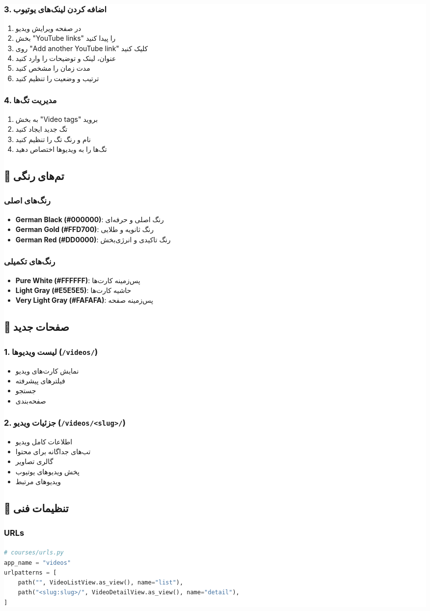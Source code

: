 ### 3. **اضافه کردن لینک‌های یوتیوب**
1. در صفحه ویرایش ویدیو
2. بخش "YouTube links" را پیدا کنید
3. روی "Add another YouTube link" کلیک کنید
4. عنوان، لینک و توضیحات را وارد کنید
5. مدت زمان را مشخص کنید
6. ترتیب و وضعیت را تنظیم کنید

### 4. **مدیریت تگ‌ها**
1. به بخش "Video tags" بروید
2. تگ جدید ایجاد کنید
3. نام و رنگ تگ را تنظیم کنید
4. تگ‌ها را به ویدیوها اختصاص دهید

## 🎨 تم‌های رنگی

### رنگ‌های اصلی
- **German Black (#000000)**: رنگ اصلی و حرفه‌ای
- **German Gold (#FFD700)**: رنگ ثانویه و طلایی
- **German Red (#DD0000)**: رنگ تاکیدی و انرژی‌بخش

### رنگ‌های تکمیلی
- **Pure White (#FFFFFF)**: پس‌زمینه کارت‌ها
- **Light Gray (#E5E5E5)**: حاشیه کارت‌ها
- **Very Light Gray (#FAFAFA)**: پس‌زمینه صفحه

## 📱 صفحات جدید

### 1. **لیست ویدیوها** (`/videos/`)
- نمایش کارت‌های ویدیو
- فیلترهای پیشرفته
- جستجو
- صفحه‌بندی

### 2. **جزئیات ویدیو** (`/videos/<slug>/`)
- اطلاعات کامل ویدیو
- تب‌های جداگانه برای محتوا
- گالری تصاویر
- پخش ویدیوهای یوتیوب
- ویدیوهای مرتبط

## 🔧 تنظیمات فنی

### URLs
```python
# courses/urls.py
app_name = "videos"
urlpatterns = [
    path("", VideoListView.as_view(), name="list"),
    path("<slug:slug>/", VideoDetailView.as_view(), name="detail"),
]
```

